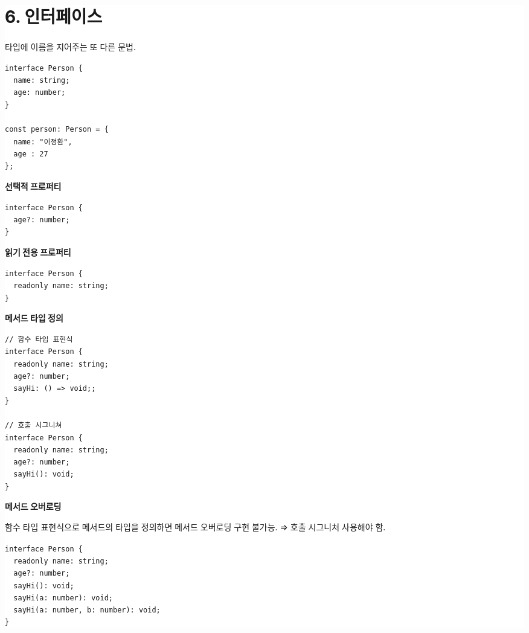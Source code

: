 # 6. 인터페이스

타입에 이름을 지어주는 또 다른 문법.

```tsx
interface Person {
  name: string;
  age: number;
}

const person: Person = {
  name: "이정환",
  age : 27
};
```

**선택적 프로퍼티**

```tsx
interface Person {
  age?: number;
}
```

**읽기 전용 프로퍼티**

```tsx
interface Person {
  readonly name: string;
}
```

**메서드 타입 정의**

```tsx
// 함수 타입 표현식
interface Person {
  readonly name: string;
  age?: number;
  sayHi: () => void;;
}

// 호출 시그니쳐
interface Person {
  readonly name: string;
  age?: number;
  sayHi(): void;
}
```

**메서드 오버로딩**

함수 타입 표현식으로 메서드의 타입을 정의하면 메서드 오버로딩 구현 불가능. ⇒ 호출 시그니처 사용해야 함.

```tsx
interface Person {
  readonly name: string;
  age?: number;
  sayHi(): void;
  sayHi(a: number): void;
  sayHi(a: number, b: number): void;
}
```
